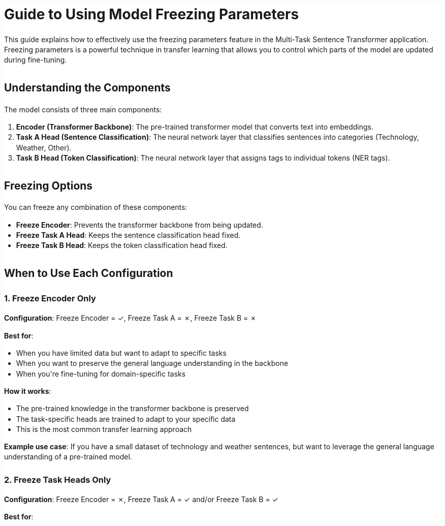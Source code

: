 # Guide to Using Model Freezing Parameters

This guide explains how to effectively use the freezing parameters feature in the Multi-Task Sentence Transformer application. Freezing parameters is a powerful technique in transfer learning that allows you to control which parts of the model are updated during fine-tuning.

## Understanding the Components

The model consists of three main components:

1. **Encoder (Transformer Backbone)**: The pre-trained transformer model that converts text into embeddings.
2. **Task A Head (Sentence Classification)**: The neural network layer that classifies sentences into categories (Technology, Weather, Other).
3. **Task B Head (Token Classification)**: The neural network layer that assigns tags to individual tokens (NER tags).

## Freezing Options

You can freeze any combination of these components:

- **Freeze Encoder**: Prevents the transformer backbone from being updated.
- **Freeze Task A Head**: Keeps the sentence classification head fixed.
- **Freeze Task B Head**: Keeps the token classification head fixed.

## When to Use Each Configuration

### 1. Freeze Encoder Only

**Configuration**: Freeze Encoder = ✓, Freeze Task A = ✗, Freeze Task B = ✗

**Best for**:

- When you have limited data but want to adapt to specific tasks
- When you want to preserve the general language understanding in the backbone
- When you're fine-tuning for domain-specific tasks

**How it works**:

- The pre-trained knowledge in the transformer backbone is preserved
- The task-specific heads are trained to adapt to your specific data
- This is the most common transfer learning approach

**Example use case**:
If you have a small dataset of technology and weather sentences, but want to leverage the general language understanding of a pre-trained model.

### 2. Freeze Task Heads Only

**Configuration**: Freeze Encoder = ✗, Freeze Task A = ✓ and/or Freeze Task B = ✓

**Best for**:
